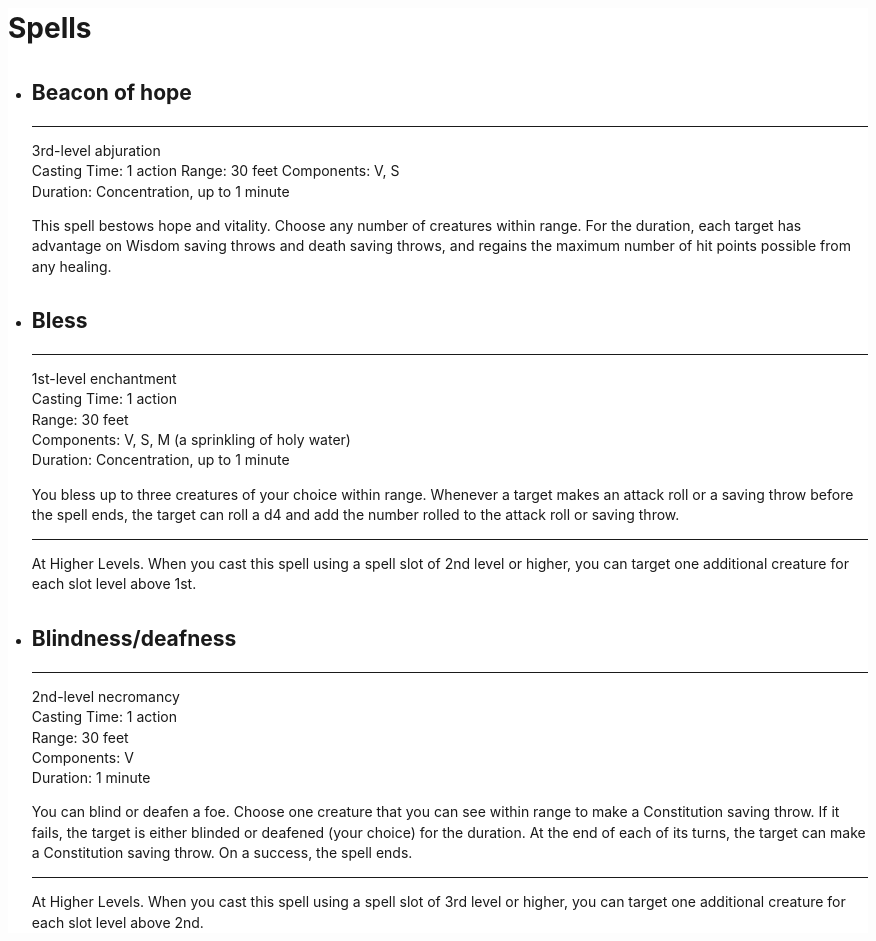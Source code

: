 

# Spells

<div class="grid cards" markdown>

-   ## Beacon of hope

    ---

    3rd-level abjuration<br>
    Casting Time: 1 action Range: 30 feet Components: V, S<br>
    Duration: Concentration, up to 1 minute

    This spell bestows hope and vitality. Choose any number of creatures within range. For the duration, each target has advantage on Wisdom saving throws and death saving throws, and regains the maximum number of hit points possible from any healing.


-   ## Bless

    ---

    1st-level enchantment<br>
    Casting Time: 1 action<br>
    Range: 30 feet<br>
    Components: V, S, M (a sprinkling of holy water)<br>
    Duration: Concentration, up to 1 minute

    You bless up to three creatures of your choice within range. Whenever a target makes an attack roll or a saving throw before the spell ends, the target can roll a d4 and add the number rolled to the attack roll or saving throw.

    ---

    At Higher Levels. When you cast this spell using a spell slot of 2nd level or higher, you can target one additional creature for each slot level above 1st.

-   ## Blindness/deafness

    ---

    2nd-level necromancy<br>
    Casting Time: 1 action<br>
    Range: 30 feet<br>
    Components: V<br>
    Duration: 1 minute

    You can blind or deafen a foe. Choose one creature that you can see within range to make a Constitution saving throw. If it fails, the target is either blinded or deafened (your choice) for the duration. At the end of each of its turns, the target can make a Constitution saving throw. On a success, the spell ends.

    ---

    At Higher Levels. When you cast this spell using a spell slot of 3rd level or higher, you can target one additional creature for each slot level above 2nd.
